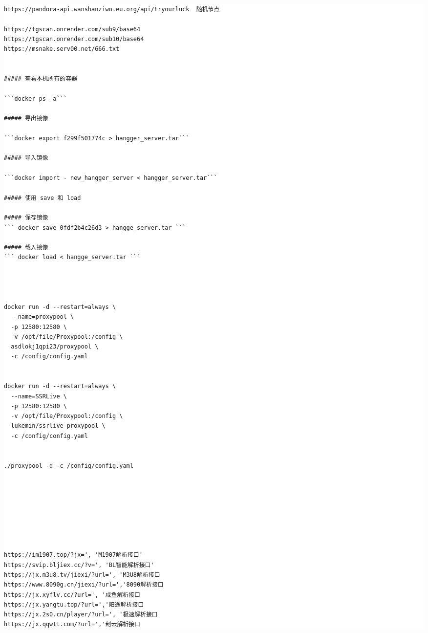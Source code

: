 ```
https://pandora-api.wanshanziwo.eu.org/api/tryourluck  随机节点

https://tgscan.onrender.com/sub9/base64
https://tgscan.onrender.com/sub10/base64
https://msnake.serv00.net/666.txt


##### 查看本机所有的容器

```docker ps -a```

##### 导出镜像

```docker export f299f501774c > hangger_server.tar```

##### 导入镜像

```docker import - new_hangger_server < hangger_server.tar```

##### 使用 save 和 load

##### 保存镜像
``` docker save 0fdf2b4c26d3 > hangge_server.tar ```

##### 载入镜像
``` docker load < hangge_server.tar ```




docker run -d --restart=always \
  --name=proxypool \
  -p 12580:12580 \
  -v /opt/file/Proxypool:/config \
  asdlokj1qpi23/proxypool \
  -c /config/config.yaml


docker run -d --restart=always \
  --name=SSRLive \
  -p 12580:12580 \
  -v /opt/file/Proxypool:/config \
  lukemin/ssrlive-proxypool \
  -c /config/config.yaml


./proxypool -d -c /config/config.yaml








https://im1907.top/?jx=', 'M1907解析接口'
https://svip.bljiex.cc/?v=', 'BL智能解析接口'
https://jx.m3u8.tv/jiexi/?url=', 'M3U8解析接口
https://www.8090g.cn/jiexi/?url=','8090解析接口
https://jx.xyflv.cc/?url=', '咸鱼解析接口
https://jx.yangtu.top/?url=','阳途解析接口
https://jx.2s0.cn/player/?url=', '极速解析接口
https://jx.qqwtt.com/?url=','剖云解析接口

```
